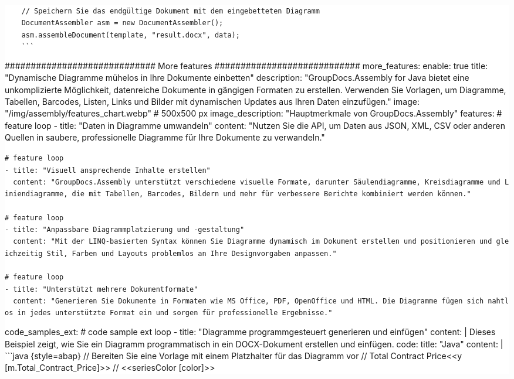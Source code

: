         // Speichern Sie das endgültige Dokument mit dem eingebetteten Diagramm
        DocumentAssembler asm = new DocumentAssembler();
        asm.assembleDocument(template, "result.docx", data);
        ```           

############################# More features ############################
more_features:
  enable: true
  title: "Dynamische Diagramme mühelos in Ihre Dokumente einbetten"
  description: "GroupDocs.Assembly for Java bietet eine unkomplizierte Möglichkeit, datenreiche Dokumente in gängigen Formaten zu erstellen. Verwenden Sie Vorlagen, um Diagramme, Tabellen, Barcodes, Listen, Links und Bilder mit dynamischen Updates aus Ihren Daten einzufügen."
  image: "/img/assembly/features_chart.webp" # 500x500 px
  image_description: "Hauptmerkmale von GroupDocs.Assembly"
  features:
    # feature loop
    - title: "Daten in Diagramme umwandeln"
      content: "Nutzen Sie die API, um Daten aus JSON, XML, CSV oder anderen Quellen in saubere, professionelle Diagramme für Ihre Dokumente zu verwandeln."

    # feature loop
    - title: "Visuell ansprechende Inhalte erstellen"
      content: "GroupDocs.Assembly unterstützt verschiedene visuelle Formate, darunter Säulendiagramme, Kreisdiagramme und Liniendiagramme, die mit Tabellen, Barcodes, Bildern und mehr für verbessere Berichte kombiniert werden können."

    # feature loop
    - title: "Anpassbare Diagrammplatzierung und -gestaltung"
      content: "Mit der LINQ-basierten Syntax können Sie Diagramme dynamisch im Dokument erstellen und positionieren und gleichzeitig Stil, Farben und Layouts problemlos an Ihre Designvorgaben anpassen."

    # feature loop
    - title: "Unterstützt mehrere Dokumentformate"
      content: "Generieren Sie Dokumente in Formaten wie MS Office, PDF, OpenOffice und HTML. Die Diagramme fügen sich nahtlos in jedes unterstützte Format ein und sorgen für professionelle Ergebnisse."
      
  code_samples_ext:
    # code sample ext loop
    - title: "Diagramme programmgesteuert generieren und einfügen"
      content: |
        Dieses Beispiel zeigt, wie Sie ein Diagramm programmatisch in ein DOCX-Dokument erstellen und einfügen.
      code:
        title: "Java"
        content: |
          ```java {style=abap}
          // Bereiten Sie eine Vorlage mit einem Platzhalter für das Diagramm vor
          // Total Contract Price<<y [m.Total_Contract_Price]>>
          // <<seriesColor [color]>>
